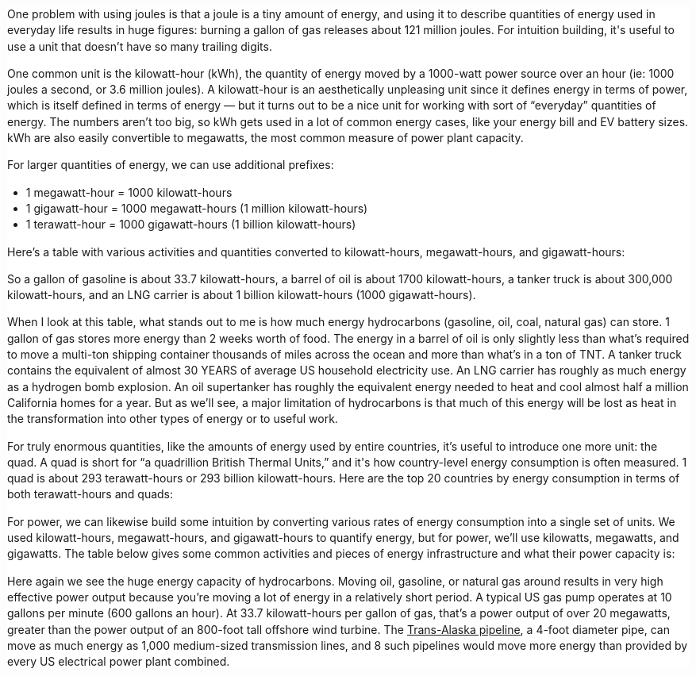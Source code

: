 One problem with using joules is that a joule is a tiny amount of energy, and using it to describe quantities of energy used in everyday life results in huge figures: burning a gallon of gas releases about 121 million joules. For intuition building, it's useful to use a unit that doesn’t have so many trailing digits.

One common unit is the kilowatt-hour (kWh), the quantity of energy moved by a 1000-watt power source over an hour (ie: 1000 joules a second, or 3.6 million joules). A kilowatt-hour is an aesthetically unpleasing unit since it defines energy in terms of power, which is itself defined in terms of energy — but it turns out to be a nice unit for working with sort of “everyday” quantities of energy. The numbers aren’t too big, so kWh gets used in a lot of common energy cases, like your energy bill and EV battery sizes. kWh are also easily convertible to megawatts, the most common measure of power plant capacity.

For larger quantities of energy, we can use additional prefixes:

- 1 megawatt-hour = 1000 kilowatt-hours
- 1 gigawatt-hour = 1000 megawatt-hours (1 million kilowatt-hours)
- 1 terawatt-hour = 1000 gigawatt-hours (1 billion kilowatt-hours)

Here’s a table with various activities and quantities converted to kilowatt-hours, megawatt-hours, and gigawatt-hours:

So a gallon of gasoline is about 33.7 kilowatt-hours, a barrel of oil is about 1700 kilowatt-hours, a tanker truck is about 300,000 kilowatt-hours, and an LNG carrier is about 1 billion kilowatt-hours (1000 gigawatt-hours).

When I look at this table, what stands out to me is how much energy hydrocarbons (gasoline, oil, coal, natural gas) can store. 1 gallon of gas stores more energy than 2 weeks worth of food. The energy in a barrel of oil is only slightly less than what’s required to move a multi-ton shipping container thousands of miles across the ocean and more than what’s in a ton of TNT. A tanker truck contains the equivalent of almost 30 YEARS of average US household electricity use. An LNG carrier has roughly as much energy as a hydrogen bomb explosion. An oil supertanker has roughly the equivalent energy needed to heat and cool almost half a million California homes for a year. But as we’ll see, a major limitation of hydrocarbons is that much of this energy will be lost as heat in the transformation into other types of energy or to useful work.

For truly enormous quantities, like the amounts of energy used by entire countries, it’s useful to introduce one more unit: the quad. A quad is short for “a quadrillion British Thermal Units,” and it's how country-level energy consumption is often measured. 1 quad is about 293 terawatt-hours or 293 billion kilowatt-hours. Here are the top 20 countries by energy consumption in terms of both terawatt-hours and quads:

For power, we can likewise build some intuition by converting various rates of energy consumption into a single set of units. We used kilowatt-hours, megawatt-hours, and gigawatt-hours to quantify energy, but for power, we’ll use kilowatts, megawatts, and gigawatts. The table below gives some common activities and pieces of energy infrastructure and what their power capacity is:

Here again we see the huge energy capacity of hydrocarbons. Moving oil, gasoline, or natural gas around results in very high effective power output because you’re moving a lot of energy in a relatively short period. A typical US gas pump operates at 10 gallons per minute (600 gallons an hour). At 33.7 kilowatt-hours per gallon of gas, that’s a power output of over 20 megawatts, greater than the power output of an 800-foot tall offshore wind turbine. The [Trans-Alaska pipeline](https://en.wikipedia.org/wiki/Trans-Alaska_Pipeline_System), a 4-foot diameter pipe, can move as much energy as 1,000 medium-sized transmission lines, and 8 such pipelines would move more energy than provided by every US electrical power plant combined.
